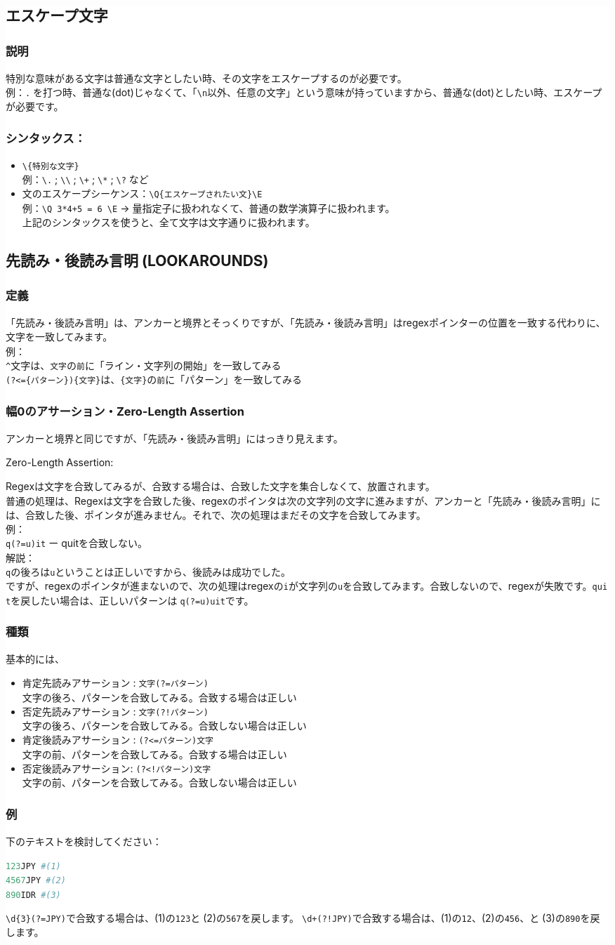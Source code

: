 ## エスケープ文字
### 説明
特別な意味がある文字は普通な文字としたい時、その文字をエスケープするのが必要です。  
例：`.` を打つ時、普通な(dot)じゃなくて、「`\n`以外、任意の文字」という意味が持っていますから、普通な(dot)としたい時、エスケープが必要です。  
### シンタックス：
* `\{特別な文字}`    
例：`\.` ; `\\` ; `\+` ; `\*` ; `\?` など  
* 文のエスケープシーケンス：`\Q{エスケープされたい文}\E`  
例：`\Q 3*4+5 = 6 \E` → 量指定子に扱われなくて、普通の数学演算子に扱われます。  
上記のシンタックスを使うと、全て文字は文字通りに扱われます。  

## 先読み・後読み言明 (LOOKAROUNDS)
### 定義
「先読み・後読み言明」は、アンカーと境界とそっくりですが、「先読み・後読み言明」はregexポインターの位置を一致する代わりに、文字を一致してみます。  
例：  
`^`文字は、`文字`の`前`に「ライン・文字列の開始」を一致してみる  
`(?<={パターン}){文字}`は、`{文字}`の`前`に「パターン」を一致してみる  

### 幅0のアサーション・Zero-Length Assertion
アンカーと境界と同じですが、「先読み・後読み言明」にはっきり見えます。  

Zero-Length Assertion:  

Regexは文字を合致してみるが、合致する場合は、合致した文字を集合しなくて、放置されます。  
普通の処理は、Regexは文字を合致した後、regexのポインタは次の文字列の文字に進みますが、アンカーと「先読み・後読み言明」には、合致した後、ポインタが進みません。それで、次の処理はまだその文字を合致してみます。  
例：  
`q(?=u)it` ー quitを合致しない。  
解説：  
`q`の後ろは`u`ということは正しいですから、後読みは成功でした。  
ですが、regexのポインタが進まないので、次の処理はregexの`i`が文字列の`u`を合致してみます。合致しないので、regexが失敗です。`quit`を戻したい場合は、正しいパターンは `q(?=u)uit`です。  

### 種類
基本的には、
* 肯定先読みアサーション : `文字(?=パターン)`  
文字の後ろ、パターンを合致してみる。合致する場合は正しい  
* 否定先読みアサーション : `文字(?!パターン)`  
文字の後ろ、パターンを合致してみる。合致しない場合は正しい  
* 肯定後読みアサーション : `(?<=パターン)文字`  
文字の前、パターンを合致してみる。合致する場合は正しい  
* 否定後読みアサーション: `(?<!パターン)文字`  
文字の前、パターンを合致してみる。合致しない場合は正しい  

### 例
下のテキストを検討してください：
```ruby
123JPY #(1)
4567JPY #(2)
890IDR #(3)
```
`\d{3}(?=JPY)`で合致する場合は、(1)の`123`と (2)の`567`を戻します。
`\d+(?!JPY)`で合致する場合は、(1)の`12`、(2)の`456`、と (3)の`890`を戻します。
